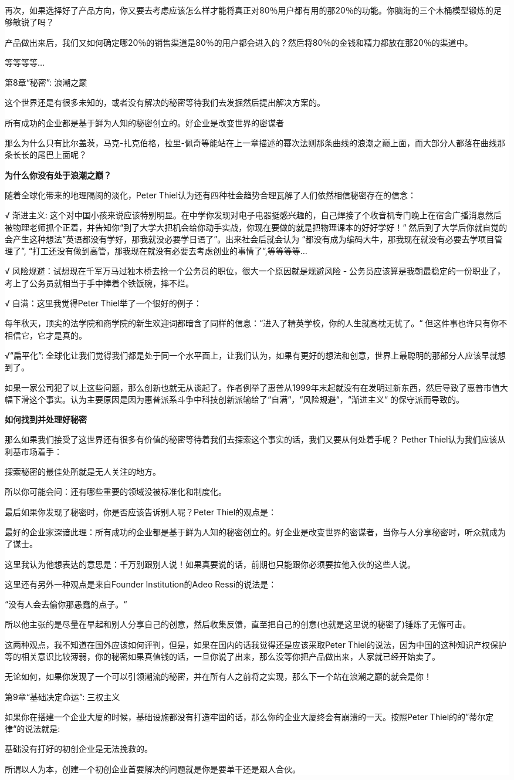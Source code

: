 再次，如果选择好了产品方向，你又要去考虑应该怎么样才能将真正对80％用户都有用的那20％的功能。你脑海的三个木桶模型锻炼的足够敏锐了吗？

产品做出来后，我们又如何确定哪20％的销售渠道是80％的用户都会进入的？然后将80％的金钱和精力都放在那20％的渠道中。

等等等等…

第8章“秘密”: 浪潮之巅

这个世界还是有很多未知的，或者没有解决的秘密等待我们去发掘然后提出解决方案的。

所有成功的企业都是基于鲜为人知的秘密创立的。好企业是改变世界的密谋者

那么为什么只有比尔盖茨，马克-扎克伯格，拉里-佩奇等能站在上一章描述的幂次法则那条曲线的浪潮之巅上面，而大部分人都落在曲线那条长长的尾巴上面呢？

**为什么你没有处于浪潮之巅？**

随着全球化带来的地理隔阂的淡化，Peter Thiel认为还有四种社会趋势合理瓦解了人们依然相信秘密存在的信念：

√ 渐进主义: 这个对中国小孩来说应该特别明显。在中学你发现对电子电器挺感兴趣的，自己焊接了个收音机专门晚上在宿舍广播消息然后被物理老师抓个正着，并告知你“到了大学大把机会给你动手实战，你现在要做的就是把物理课本的好好学好！“ 然后到了大学后你就自觉的会产生这种想法”英语都没有学好，那我就没必要学日语了”。出来社会后就会认为 “都没有成为编码大牛，那我现在就没有必要去学项目管理了”, “打工还没有做到高管，那我现在就没有必要去考虑创业的事情了”,等等等等…

√ 风险规避：试想现在千军万马过独木桥去抢一个公务员的职位，很大一个原因就是规避风险 - 公务员应该算是我朝最稳定的一份职业了，考上了公务员就相当于手中捧着个铁饭碗，摔不烂。

√ 自满：这里我觉得Peter Thiel举了一个很好的例子：

每年秋天，顶尖的法学院和商学院的新生欢迎词都暗含了同样的信息：“进入了精英学校，你的人生就高枕无忧了。“ 但这件事也许只有你不相信它，它才是真的。

√“扁平化”: 全球化让我们觉得我们都是处于同一个水平面上，让我们认为，如果有更好的想法和创意，世界上最聪明的那部分人应该早就想到了。

如果一家公司犯了以上这些问题，那么创新也就无从谈起了。作者例举了惠普从1999年末起就没有在发明过新东西，然后导致了惠普市值大幅下滑这个事实。认为主要原因是因为惠普派系斗争中科技创新派输给了“自满“，“风险规避“，“渐进主义“ 的保守派而导致的。

**如何找到并处理好秘密**

那么如果我们接受了这世界还有很多有价值的秘密等待着我们去探索这个事实的话，我们又要从何处着手呢？ Pether Thiel认为我们应该从利基市场着手：

探索秘密的最佳处所就是无人关注的地方。

所以你可能会问：还有哪些重要的领域没被标准化和制度化。

最后如果你发现了秘密时，你是否应该告诉别人呢？Peter Thiel的观点是：

最好的企业家深谙此理：所有成功的企业都是基于鲜为人知的秘密创立的。好企业是改变世界的密谋者，当你与人分享秘密时，听众就成为了谋士。

这里我认为他想表达的意思是：千万别跟别人说！如果真要说的话，前期也只能跟你必须要拉他入伙的这些人说。

这里还有另外一种观点是来自Founder Institution的Adeo Ressi的说法是：

“没有人会去偷你那愚蠢的点子。“

所以他主张的是尽量在早起和别人分享自己的创意，然后收集反馈，直至把自己的创意(也就是这里说的秘密了)锤炼了无懈可击。

这两种观点，我不知道在国外应该如何评判，但是，如果在国内的话我觉得还是应该采取Peter Thiel的说法，因为中国的这种知识产权保护等的相关意识比较薄弱，你的秘密如果真值钱的话，一旦你说了出来，那么没等你把产品做出来，人家就已经开始卖了。

无论如何，如果你发现了一个可以引领潮流的秘密，并在所有人之前将之实现，那么下一个站在浪潮之巅的就会是你！

第9章“基础决定命运”: 三权主义

如果你在搭建一个企业大厦的时候，基础设施都没有打造牢固的话，那么你的企业大厦终会有崩溃的一天。按照Peter Thiel的的”蒂尔定律“的说法就是:

基础没有打好的初创企业是无法挽救的。

所谓以人为本，创建一个初创企业首要解决的问题就是你是要单干还是跟人合伙。
